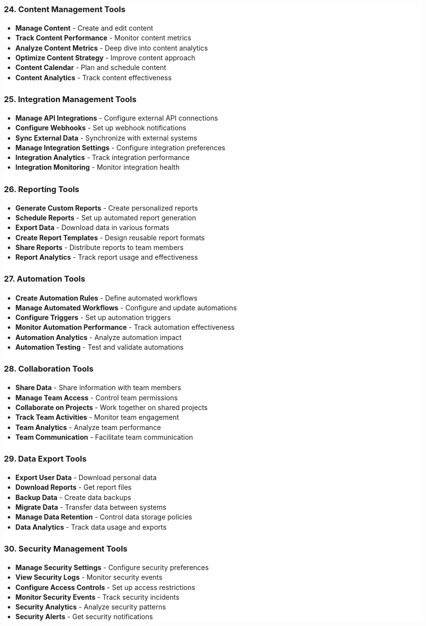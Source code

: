 ### 24. Content Management Tools
- **Manage Content** - Create and edit content
- **Track Content Performance** - Monitor content metrics
- **Analyze Content Metrics** - Deep dive into content analytics
- **Optimize Content Strategy** - Improve content approach
- **Content Calendar** - Plan and schedule content
- **Content Analytics** - Track content effectiveness

### 25. Integration Management Tools
- **Manage API Integrations** - Configure external API connections
- **Configure Webhooks** - Set up webhook notifications
- **Sync External Data** - Synchronize with external systems
- **Manage Integration Settings** - Configure integration preferences
- **Integration Analytics** - Track integration performance
- **Integration Monitoring** - Monitor integration health

### 26. Reporting Tools
- **Generate Custom Reports** - Create personalized reports
- **Schedule Reports** - Set up automated report generation
- **Export Data** - Download data in various formats
- **Create Report Templates** - Design reusable report formats
- **Share Reports** - Distribute reports to team members
- **Report Analytics** - Track report usage and effectiveness

### 27. Automation Tools
- **Create Automation Rules** - Define automated workflows
- **Manage Automated Workflows** - Configure and update automations
- **Configure Triggers** - Set up automation triggers
- **Monitor Automation Performance** - Track automation effectiveness
- **Automation Analytics** - Analyze automation impact
- **Automation Testing** - Test and validate automations

### 28. Collaboration Tools
- **Share Data** - Share information with team members
- **Manage Team Access** - Control team permissions
- **Collaborate on Projects** - Work together on shared projects
- **Track Team Activities** - Monitor team engagement
- **Team Analytics** - Analyze team performance
- **Team Communication** - Facilitate team communication

### 29. Data Export Tools
- **Export User Data** - Download personal data
- **Download Reports** - Get report files
- **Backup Data** - Create data backups
- **Migrate Data** - Transfer data between systems
- **Manage Data Retention** - Control data storage policies
- **Data Analytics** - Track data usage and exports

### 30. Security Management Tools
- **Manage Security Settings** - Configure security preferences
- **View Security Logs** - Monitor security events
- **Configure Access Controls** - Set up access restrictions
- **Monitor Security Events** - Track security incidents
- **Security Analytics** - Analyze security patterns
- **Security Alerts** - Get security notifications
